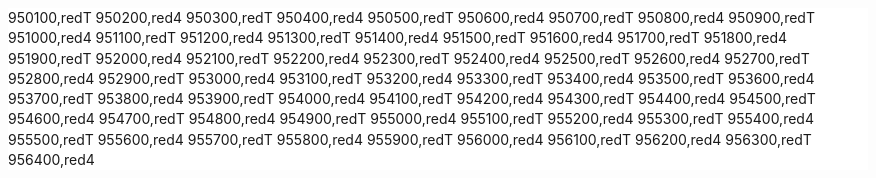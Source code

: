 950100,redT
950200,red4
950300,redT
950400,red4
950500,redT
950600,red4
950700,redT
950800,red4
950900,redT
951000,red4
951100,redT
951200,red4
951300,redT
951400,red4
951500,redT
951600,red4
951700,redT
951800,red4
951900,redT
952000,red4
952100,redT
952200,red4
952300,redT
952400,red4
952500,redT
952600,red4
952700,redT
952800,red4
952900,redT
953000,red4
953100,redT
953200,red4
953300,redT
953400,red4
953500,redT
953600,red4
953700,redT
953800,red4
953900,redT
954000,red4
954100,redT
954200,red4
954300,redT
954400,red4
954500,redT
954600,red4
954700,redT
954800,red4
954900,redT
955000,red4
955100,redT
955200,red4
955300,redT
955400,red4
955500,redT
955600,red4
955700,redT
955800,red4
955900,redT
956000,red4
956100,redT
956200,red4
956300,redT
956400,red4